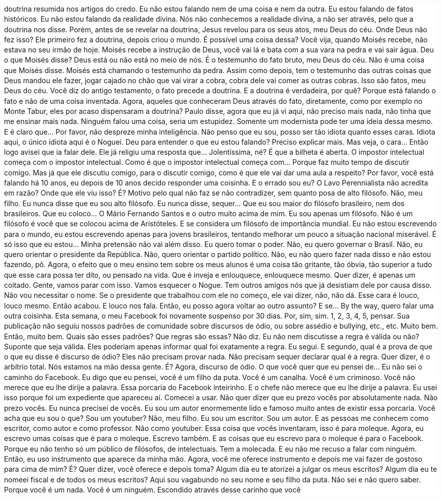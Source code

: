 doutrina resumida nos artigos do credo. Eu não estou falando nem de uma coisa e nem da outra. Eu estou falando de fatos históricos. Eu não estou falando da realidade divina. Nós não conhecemos a realidade divina, a não ser através, pelo que a doutrina nos disse. Porém, antes de se revelar na doutrina, Jesus revelou para os seus atos, meu Deus do céu. Onde Deus não fez isso? Ele primeiro fez a doutrina, depois criou o mundo. É possível uma coisa dessa? Você vija, quando Moisés recebe, não estava no seu irmão de hoje. Moisés recebe a instrução de Deus, você vai lá e bata com a sua vara na pedra e vai sair água. Deu o que Moisés disse? Deus está ou não está no meio de nós. É o testemunho do fato bruto, meu Deus do céu. Não é uma coisa que Moisés disse. Moisés está chamando o testemunho da pedra. Assim como depois, tem o testemunho das outras coisas que Deus mandou ele fazer, jogar cajado no chão que vai virar a cobra, cobra dele vai comer as outras cobras. Isso são fatos, meu Deus do céu. Você diz do antigo testamento, o fato precede a doutrina. E a doutrina é verdadeira, por quê? Porque está falando o fato e não de uma coisa inventada. Agora, aqueles que conheceram Deus através do fato, diretamente, como por exemplo no Monte Tabur, eles por acaso dispensaram a doutrina? Paulo disse, agora que eu já vi aqui, não preciso mais nada, não tinha que me ensinar mais nada. Ninguém falou uma coisa, seria um estupidez. Somente um modernista pode ter uma ideia dessa mesmo. E é claro que... Por favor, não despreze minha inteligência. Não penso que eu sou, posso ser tão idiota quanto esses caras. Idiota aqui, o único idiota aqui é o Noguei. Deu para entender o que eu estou falando? Preciso explicar mais. Mas veja, o cara... Então logo avisei que ia falar dele. Ele já religiu uma resposta que... Jolentíssima, né? É que a bilheta é aberta. O impostor intelectual começa com o impostor intelectual. Como é que o impostor intelectual começa com... Porque faz muito tempo de discutir comigo. Mas já que ele discutiu comigo, para o discutir comigo, como é que ele vai dar uma aula a respeito? Por favor, você está falando há 10 anos, eu depois de 10 anos decido responder uma coisinha. E o errado sou eu? O Lavo Perennialista não acredita em razão? Onde que ele viu isso? É? Motivo pelo qual não faz se não contradizer, sem quanto posa de alto filósofo. Não, meu filho. Eu nunca disse que eu sou alto filósofo. Eu nunca disse, sequer... Que eu sou maior do filósofo brasileiro, nem dos brasileiros. Que eu coloco... O Mário Fernando Santos e o outro muito acima de mim. Eu sou apenas um filósofo. Não é um filósofo é você que se colocou acima de Aristóteles. E se considera um filósofo de importância mundial. Eu não estou escrevendo para o mundo, eu estou escrevendo apenas para jovens brasileiros, tentando melhorar um pouco a situação nacional miserável. É só isso que eu estou... Minha pretensão não vai além disso. Eu quero tomar o poder. Não, eu quero governar o Brasil. Não, eu quero orientar o presidente da República. Não, quero orientar o partido político. Não, eu não quero fazer nada disso e não estou fazendo, pô. Agora, o efeito que o meu ensino tem sobre os meus alunos é uma coisa tão gritante, tão óbvia, tão superior a tudo que esse cara possa ter dito, ou pensado na vida. Que é inveja e enlouquece, enlouquece mesmo. Quer dizer, é apenas um coitado. Gente, vamos parar com isso. Vamos esquecer o Nogue. Tem outros amigos nós que já desistiam dele por causa disso. Não vou necessitar o nome. Se o presidente que trabalhou com ele no começo, ele vai dizer, não, não dá. Esse cara é louco, louco mesmo. Então acabou. E louco nos fala. Então, eu posso agora voltar ao outro assunto? E se... By the way, quero falar uma outra coisinha. Esta semana, o meu Facebook foi novamente suspenso por 30 dias. Por, sim, sim. 1, 2, 3, 4, 5, pensar. Sua publicação não seguiu nossos padrões de comunidade sobre discursos de ódio, ou sobre assédio e bullying, etc., etc. Muito bem. Então, muito bem. Quais são esses padrões? Que regras são essas? Não diz. Eu não nem discutisse a regra é válida ou não? Suponte que seja válida. Eles poderiam apenas informar qual foi exatamente a regra. Eu segui. E segundo, qual é a prova de que o que eu disse é discurso de ódio? Eles não precisam provar nada. Não precisam sequer declarar qual é a regra. Quer dizer, é o arbítrio total. Nós estamos na mão dessa gente. É? Agora, discurso de ódio. O que você quer que eu pensei de... Eu não sei o caminho do Facebook. Eu digo que eu pensei, você é um filho da puta. Você é um canalha. Você é um criminoso. Você não merece que eu lhe dirije a palavra. Essa porcaria do Facebook inteirinho. E o chefe não merece que eu lhe dirije a palavra. Eu usei isso porque foi um expediente que apareceu aí. Comecei a usar. Não quer dizer que eu prezo vocês por absolutamente nada. Não prezo vocês. Eu nunca precisei de vocês. Eu sou um autor enormemente lido e famoso muito antes de existir essa porcaria. Você acha que eu sou o que? Sou um youtuber? Não, meu filho. Eu sou um escritor. Sou um autor. E as pessoas me conhecem como escritor, como autor e como professor. Não como youtuber. Essa coisa que vocês inventaram, isso é para moleque. Agora, eu escrevo umas coisas que é para o moleque. Escrevo também. E as coisas que eu escrevo para o moleque é para o Facebook. Porque eu não tenho só um público de filósofos, de intelectuais. Tem a molecada. E eu não me recuso a falar com ninguém. Então, eu uso instrumento que aparece da minha mão. Agora, você me oferece instrumento e depois me vai fazer de gostoso para cima de mim? É? Quer dizer, você oferece e depois toma? Algum dia eu te atorizei a julgar os meus escritos? Algum dia eu te nomeei fiscal e de todos os meus escritos? Aqui sou vagabundo no seu nome e seu filho da puta. Não sei e não quero saber. Porque você é um nada. Você é um ninguém. Escondido através desse carinho que você